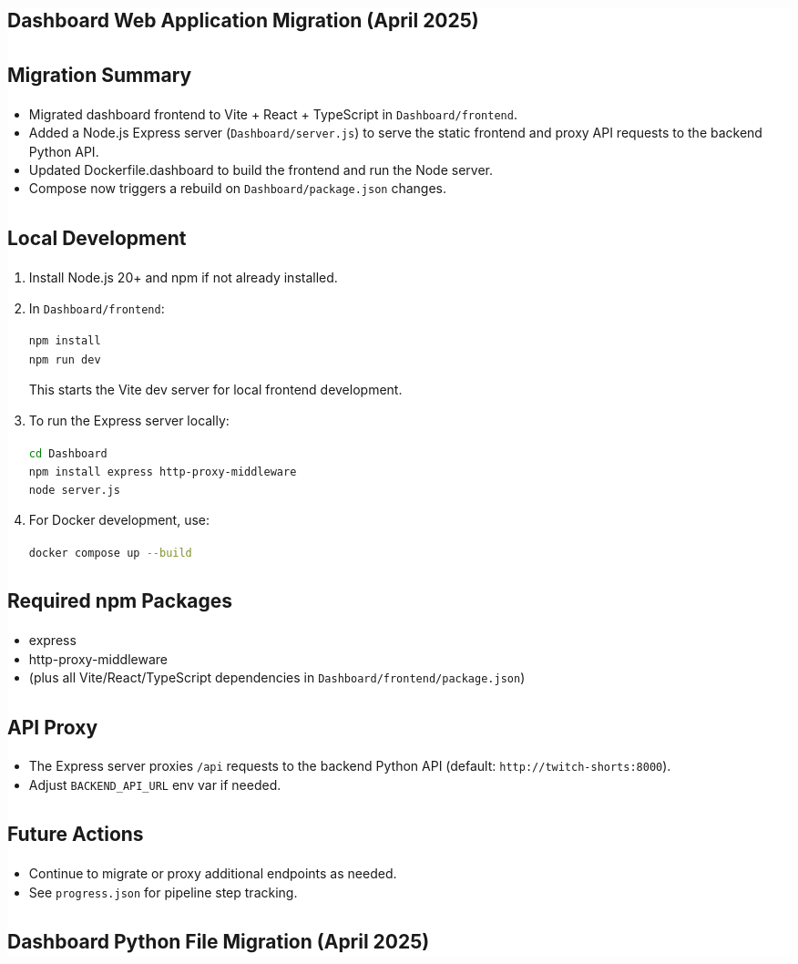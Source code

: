 ## Dashboard Web Application Migration (April 2025)

## Migration Summary

- Migrated dashboard frontend to Vite + React + TypeScript in `Dashboard/frontend`.
- Added a Node.js Express server (`Dashboard/server.js`) to serve the static frontend and proxy API requests to the backend Python API.
- Updated Dockerfile.dashboard to build the frontend and run the Node server.
- Compose now triggers a rebuild on `Dashboard/package.json` changes.

## Local Development

1. Install Node.js 20+ and npm if not already installed.
2. In `Dashboard/frontend`:

   ```sh
   npm install
   npm run dev
   ```

   This starts the Vite dev server for local frontend development.
3. To run the Express server locally:

   ```sh
   cd Dashboard
   npm install express http-proxy-middleware
   node server.js
   ```

4. For Docker development, use:

   ```sh
   docker compose up --build
   ```

## Required npm Packages

- express
- http-proxy-middleware
- (plus all Vite/React/TypeScript dependencies in `Dashboard/frontend/package.json`)

## API Proxy

- The Express server proxies `/api` requests to the backend Python API (default: `http://twitch-shorts:8000`).
- Adjust `BACKEND_API_URL` env var if needed.

## Future Actions

- Continue to migrate or proxy additional endpoints as needed.
- See `progress.json` for pipeline step tracking.

## Dashboard Python File Migration (April 2025)
